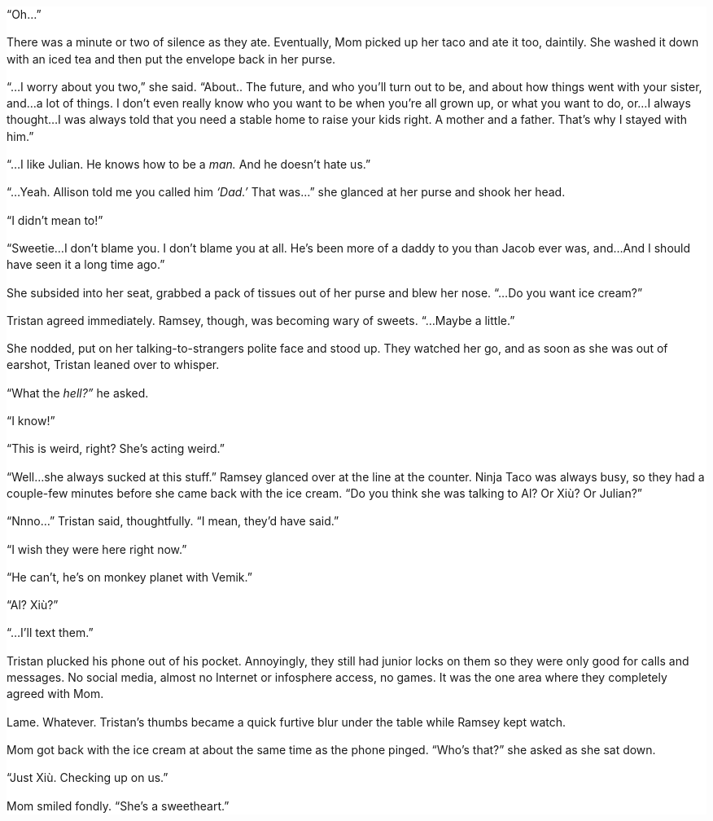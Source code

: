 “Oh…”

There was a minute or two of silence as they ate. Eventually, Mom picked up her taco and ate it too, daintily. She washed it down with an iced tea and then put the envelope back in her purse.

“…I worry about you two,” she said. “About.. The future, and who you’ll turn out to be, and about how things went with your sister, and…a lot of things. I don’t even really know who you want to be when you’re all grown up, or what you want to do, or…I always thought…I was always told that you need a stable home to raise your kids right. A mother and a father. That’s why I stayed with him.”

“…I like Julian. He knows how to be a *man.* And he doesn’t hate us.”

“…Yeah. Allison told me you called him *‘Dad.’* That was…” she glanced at her purse and shook her head.

“I didn’t mean to!”

“Sweetie…I don’t blame you. I don’t blame you at all. He’s been more of a daddy to you than Jacob ever was, and…And I should have seen it a long time ago.”

She subsided into her seat, grabbed a pack of tissues out of her purse and blew her nose. “…Do you want ice cream?”

Tristan agreed immediately. Ramsey, though, was becoming wary of sweets. “…Maybe a little.”

She nodded, put on her talking-to-strangers polite face and stood up. They watched her go, and as soon as she was out of earshot, Tristan leaned over to whisper.

“What the *hell?”* he asked.

“I know!”

“This is weird, right? She’s acting weird.”

“Well…she always sucked at this stuff.” Ramsey glanced over at the line at the counter. Ninja Taco was always busy, so they had a couple-few minutes before she came back with the ice cream. “Do you think she was talking to Al? Or Xiù? Or Julian?”

“Nnno…” Tristan said, thoughtfully. “I mean, they’d have said.”

“I wish they were here right now.”

“He can’t, he’s on monkey planet with Vemik.”

“Al? Xiù?”

“…I’ll text them.”

Tristan plucked his phone out of his pocket. Annoyingly, they still had junior locks on them so they were only good for calls and messages. No social media, almost no Internet or infosphere access, no games. It was the one area where they completely agreed with Mom.

Lame. Whatever. Tristan’s thumbs became a quick furtive blur under the table while Ramsey kept watch.

Mom got back with the ice cream at about the same time as the phone pinged. “Who’s that?” she asked as she sat down.

“Just Xiù. Checking up on us.”

Mom smiled fondly. “She’s a sweetheart.”

